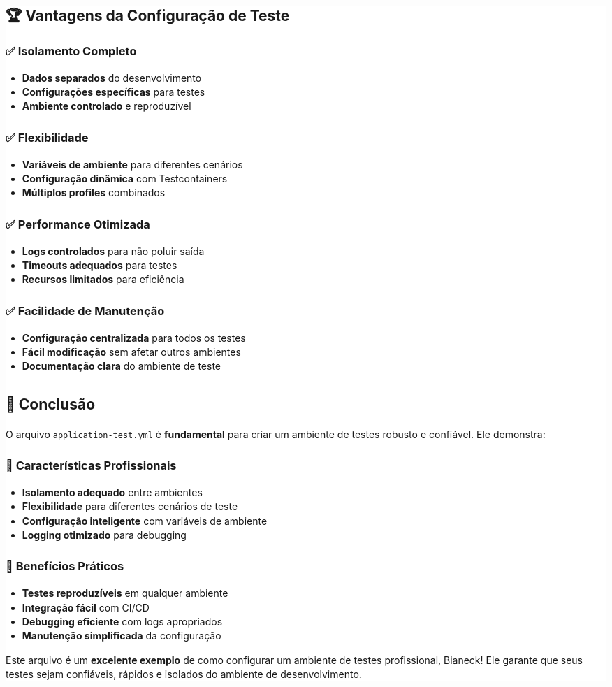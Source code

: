 
## 🏆 Vantagens da Configuração de Teste

### ✅ **Isolamento Completo**
- **Dados separados** do desenvolvimento
- **Configurações específicas** para testes
- **Ambiente controlado** e reproduzível

### ✅ **Flexibilidade**
- **Variáveis de ambiente** para diferentes cenários
- **Configuração dinâmica** com Testcontainers
- **Múltiplos profiles** combinados

### ✅ **Performance Otimizada**
- **Logs controlados** para não poluir saída
- **Timeouts adequados** para testes
- **Recursos limitados** para eficiência

### ✅ **Facilidade de Manutenção**
- **Configuração centralizada** para todos os testes
- **Fácil modificação** sem afetar outros ambientes
- **Documentação clara** do ambiente de teste

## 🎯 Conclusão

O arquivo `application-test.yml` é **fundamental** para criar um ambiente de testes robusto e confiável. Ele demonstra:

### 🌟 **Características Profissionais**
- **Isolamento adequado** entre ambientes
- **Flexibilidade** para diferentes cenários de teste
- **Configuração inteligente** com variáveis de ambiente
- **Logging otimizado** para debugging

### 🚀 **Benefícios Práticos**
- **Testes reproduzíveis** em qualquer ambiente
- **Integração fácil** com CI/CD
- **Debugging eficiente** com logs apropriados
- **Manutenção simplificada** da configuração

Este arquivo é um **excelente exemplo** de como configurar um ambiente de testes profissional, Bianeck! Ele garante que seus testes sejam confiáveis, rápidos e isolados do ambiente de desenvolvimento.